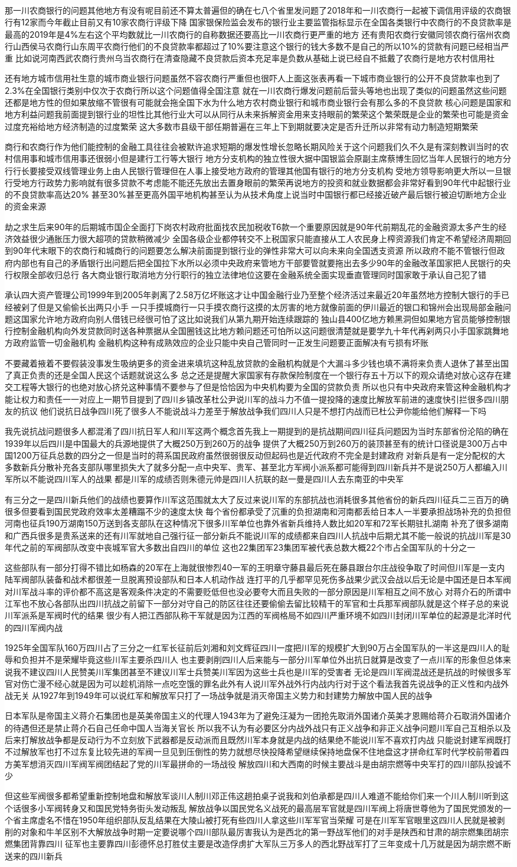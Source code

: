 那一川农商银行的问题其他地方有没有呢目前还不算太普遍但的确在七八个省里发问题了2018年和一川农商行一起被下调信用评级的农商银行有12家而今年截止目前又有10家农商行评级下降
国家银保险监会发布的银行业主要监管指标显示在全国各类银行中农商行的不良贷款率是最高的2019年是4%左右这个平均数就比一川农商行的自称数据还要高比一川农商行更严重的地方
还有贵阳农商行安徽同领农商行宿州农商行山西侯马农商行山东周平农商行他们的不良贷款率都超过了10%要注意这个银行的钱大多数不是自己的所以10%的贷款有问题已经相当严重
比如说河南西武农商行贵州乌当农商行在清查隐藏不良贷款后资本充足率是负数从基础上说已经自不抵戴了农商行是地方农村信用社

还有地方城市信用社生意的城市商业银行问题虽然不容农商行严重但也很吓人上面这张表再看一下城市商业银行的公开不良贷款率也到了2.3%在全国银行类别中仅次于农商行所以这个问题值得全国注意
就在一川农商行爆发问题前后营头等地也出现了类似的问题虽然这些问题还都是地方性的但如果放缩不管很有可能就会拖全国下水为什么地方农村商业银行和城市商业银行会有那么多的不良贷款
核心问题是国家和地方利益问题我前面提到银行业的坦性比其他行业大可以从同行从未来拆解资金用来支持眼前的繁荣这个繁荣既是企业的繁荣也可能是资金过度充裕给地方经济制造的过度繁荣
这大多数市县级干部任期普遍在三年上下到期就要决定是否升迁所以非常有动力制造短期繁荣

商行和农商行作为他们能控制的金融工具往往会被默许追求短期的爆发性增长忽略长期风险关于这个问题我们久不久是有深刻教训当时的农村信用事和城市信用事还很弱小但是建行工行等大银行
地方分支机构的独立性很大据中国银监会原副主席蔡博生回忆当年人民银行的地方分行行长要接受双线管理业务上由人民银行管理但在人事上接受地方政府的管理其他国有银行的地方分支机构
受地方领导影响更大所以一旦银行受地方行政势力影响就有很多贷款不考虑能不能还先放出去置身眼前的繁荣再说地方的投资和就业数据都会非常好看到90年代中起银行业的不良贷款率高达20%
甚至30%甚至更高外国平地机构甚至认为从技术角度上说当时中国银行都已经接近破产最后银行被迫切断地方企业的资金来源

劫之求生后来90年的后期城市国企全面打下岗农村政府批面找农民加税收T6款一个重要原因就是90年代前期乱花的金融资源太多产生的经济效益很少通胀压力很大超项的贷款稍微减少
全国各级企业都停转交不上税国家只能直接从工人农民身上榨资源我们肯定不希望经济周期回到90年代末眼下的农商行和城商行的问题要怎么解决前面提到银行业的弹性非常大可以向未来向全国透支资源
所以政府不能不管银行但政府内部也有自己的矛盾银行出问题后把全国拉下水所以必须中央政府来管地方干部要管就要拖出去多少90年的金融改革国家把人民银行的央行权限全部收归总行
各大商业银行取消地方分行职行的独立法律地位这要在金融系统全面实现垂直管理同时国家敢于承认自己犯了错

承认四大资产管理公司1999年到2005年剥离了2.58万亿坏账这才让中国金融行业乃至整个经济活过来最近20年虽然地方控制大银行的手已经被剁了但是又偷偷长出两只小手
一只手摸城商行一只手摸农商行这摸的太厉害的地方就像前面的伊川最近的银口和锦州会出现局部金融问题这国家允许地方政府向别人借钱已经很可怕了这比如说我们从第九期开始连续跟踪的
独山县400亿地方赖黑洞但如果地方官员能够控制银行控制金融机构向外发贷款同时送各种票据从全国圈钱这比地方赖问题还可怕所以这问题很清楚就是要学九十年代再剁两只小手国家跳舞地方政府监管一切金融机构
金融机构这种有成熟效应的企业只能中央自己管同时一正发生问题要正面解决有亏损有坏账

不要藏着掖着不要假装没事发生吸纳更多的资金进来填坑这种乱放贷款的金融机构就是个大漏斗多少钱也填不满将来负责人退休了甚至出国了真正负责的还是全国人民这个话题就说这么多
总之还是提醒大家国家有存款保险制度在一个银行存五十万以下的观众请绝对放心这存在建交工程等大银行的也绝对放心挤兑这种事情不要参与了但是恰恰因为中央机构要为全国的贷款负责
所以也只有中央政府来管这种金融机构才能让权力和责任一一对应上一期节目提到了四川乡镇改革杜公尹说川军的战斗力不值一提投降的速度比解放军前进的速度快引拦很多四川朋友的抗议
他们说抗日战争四川死了很多人不能说战斗力差至于解放战争我们四川人只是不想打内战而已杜公尹你能给他们解释一下吗

我先说抗战问题很多人都混淆了四川抗日军人和川军这两个概念首先我上一期提到的是抗战期间四川征兵问题因为当时东部省份沦陷的确在1939年以后四川是中国最大的兵源地提供了大概250万到260万的战争
提供了大概250万到260万的装顶甚至有的统计口径说是300万占中国1200万征兵总数的四分之一但是当时的蒋系国民政府虽然很弱很反动但起码也是近代政府不完全是封建政府
对新兵是有一定分配权的大多数新兵分散补充各支部队哪里损失大了就多分配一点中央军、贵军、甚至北方军阀小派系都可能得到四川新兵并不是说250万人都编入川军所以不能说四川军人的战果
都是川军的成绩否则朱德元帅是四川人抗联的赵一曼是四川人去东南亚的中央军

有三分之一是四川新兵他们的战绩也要算作川军这范围就太大了反过来说川军的东部抗战也消耗很多其他省份的新兵四川征兵二三百万的确很多但要看到国民党政府效率太差糟蹋不少的速度太快
每个省份都承受了沉重的负担湖南和河南都丢给日本人一半要承担战场补充的负担但河南也征兵190万湖南150万送到各支部队在这种情况下很多川军单位也靠外省新兵维持人数比如20军和72军长期驻扎湖南
补充了很多湖南和广西兵很多是贵系送来的还有川军就地自己强行征一部分新兵不能说川军的成绩都来自四川人抗战中后期尤其不能一般说的抗战川军是30年代之前的军阀部队改变中丧城军官大多数出自四川的单位
这也22集团军23集团军被代表总数大概22个市占全国军队的十分之一

这些部队有一部分打得不错比如杨森的20军在上海就很惨烈40一军的王明章守藤县最后死在藤县跟台尔庄战役争取了时间但川军是一支内陆军阀部队装备和战术都很差一旦脱离预设部队和日本人机动作战
连打平的几乎都罕见死伤多战果少武汉会战以后无论是中国还是日本军阀对川军战斗率的评价都不高这是客观条件决定的不需要贬低但也没必要夸大而且失败的一部分原因是川军相互之间不放心
对蒋介石的所谓中江军也不放心各部队出四川抗战之前留下一部分对守自己的防区往往还要偷偷去留比较精干的军官和士兵那军阀部队就是这个样子总的来说川军派系是军阀时代的结果
很少有人把江西部队称干军就是因为江西的军阀格局不如四川严重环境不如四川封闭川军单位的起源是北洋时代的四川军阀内战

1925年全国军队160万四川占了三分之一红军长征前后刘湘和刘文辉征四川一度把川军的规模扩大到90万占全国军队的一半这是四川人的耻辱和负担并不是荣耀毕竟这些川军主要杀四川人
也主要剥削四川人后来能与一部分川军单位外出抗日就算是改变了一点川军的形象但总体来说我不建议四川人民赞美川军集团甚至不建议川军士兵赞美川军因为这些士兵也是川军的受害者
无论是四川军阀混战还是抗战的时候很多军官对伤亡漫不经心就是因为可以趁机消除一点吃空饿的罪名此外有人说川军外战外行内战内行对于这个看法我首先说战争的正义性和内战外战无关
从1927年到1949年可以说红军和解放军只打了一场战争就是消灭帝国主义势力和封建势力解放中国人民的战争

日本军队是帝国主义蒋介石集团也是英美帝国主义的代理人1943年为了避免汪凝为一团抢先取消外国诸介英美才恩赐给蒋介石取消外国诸介的待遇但还是禁止蒋介石自己任命中国人当海关官长
所以我不认为有必要区分内战外战只有正义战争和非正义战争问题川军自己互相杀以及后来打解放战争都是反动行为不立刻放下武器都是反动派而且既然川军本身就是内战的结果绝不能说川军不喜欢打内战
只能说封建军阀既打不过解放军也打不过东复比较先进的军阀一旦见到压倒性的势力就想尽快投降希望继续保持地盘保不住地盘这才拼命红军时代学校前带着四方美军想消灭四川军阀军阀团结起了党的川军最拼命的一场战役
解放四川和大西南的时候主要战斗是由胡宗燃等中央军打的四川部队投诚不少

但这些军阀很多都希望重新控制地盘和解放军谈川人制川邓正伟这趟拍桌子说我和刘伯承都是四川人难道不能给你们来一个川人制川听到这个话很多小军阀转身又和国民党特务街头发动叛乱
解放战争以国民党名义战死的最高层军官就是四川军阀上将唐世尊他为了国民党颁发的一个省主席虚名不惜在1950年组织部队反乱结果在大陵山被打死有些四川人拿这些川军军官当荣耀
可是在川军军官眼里这四川人民就是被剥削的对象和牛羊区别不大解放战争时期一定要说哪个四川部队最厉害我认为是西北的第一野战军他们的对手是陕西和甘肃的胡宗燃集团胡宗燃集团背靠四川
征军也主要靠四川彭德怀总打胜仗主要是改造俘虏扩大军队三万多人的西北野战军打了三年变成十几万就是因为胡宗燃不断送来的四川新兵

